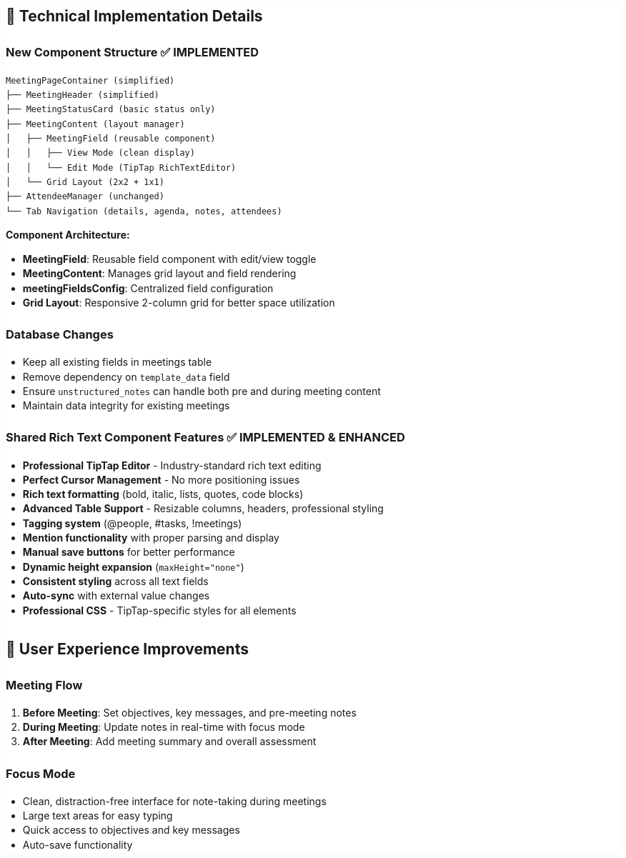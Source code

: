 ## 🔧 **Technical Implementation Details**

### **New Component Structure** ✅ **IMPLEMENTED**
```
MeetingPageContainer (simplified)
├── MeetingHeader (simplified)
├── MeetingStatusCard (basic status only)
├── MeetingContent (layout manager)
│   ├── MeetingField (reusable component)
│   │   ├── View Mode (clean display)
│   │   └── Edit Mode (TipTap RichTextEditor)
│   └── Grid Layout (2x2 + 1x1)
├── AttendeeManager (unchanged)
└── Tab Navigation (details, agenda, notes, attendees)
```

**Component Architecture:**
- **MeetingField**: Reusable field component with edit/view toggle
- **MeetingContent**: Manages grid layout and field rendering
- **meetingFieldsConfig**: Centralized field configuration
- **Grid Layout**: Responsive 2-column grid for better space utilization

### **Database Changes**
- Keep all existing fields in meetings table
- Remove dependency on `template_data` field
- Ensure `unstructured_notes` can handle both pre and during meeting content
- Maintain data integrity for existing meetings

### **Shared Rich Text Component Features** ✅ **IMPLEMENTED & ENHANCED**
- **Professional TipTap Editor** - Industry-standard rich text editing
- **Perfect Cursor Management** - No more positioning issues
- **Rich text formatting** (bold, italic, lists, quotes, code blocks)
- **Advanced Table Support** - Resizable columns, headers, professional styling
- **Tagging system** (@people, #tasks, !meetings)
- **Mention functionality** with proper parsing and display
- **Manual save buttons** for better performance
- **Dynamic height expansion** (`maxHeight="none"`)
- **Consistent styling** across all text fields
- **Auto-sync** with external value changes
- **Professional CSS** - TipTap-specific styles for all elements

## 📱 **User Experience Improvements**

### **Meeting Flow**
1. **Before Meeting**: Set objectives, key messages, and pre-meeting notes
2. **During Meeting**: Update notes in real-time with focus mode
3. **After Meeting**: Add meeting summary and overall assessment

### **Focus Mode**
- Clean, distraction-free interface for note-taking during meetings
- Large text areas for easy typing
- Quick access to objectives and key messages
- Auto-save functionality
